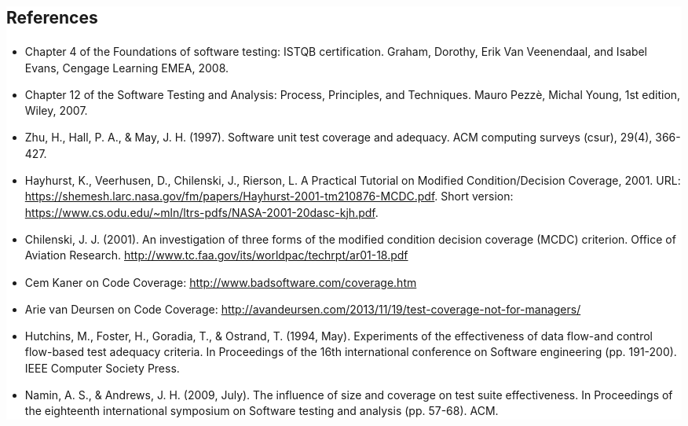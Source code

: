 
## References

* Chapter 4 of the Foundations of software testing: ISTQB certification. Graham, Dorothy, Erik Van Veenendaal, and Isabel Evans, Cengage Learning EMEA, 2008.

* Chapter 12 of the Software Testing and Analysis: Process, Principles, and Techniques. Mauro Pezzè, Michal Young, 1st edition, Wiley, 2007.

* Zhu, H., Hall, P. A., & May, J. H. (1997). Software unit test coverage and adequacy. ACM computing surveys (csur), 29(4), 366-427.

* Hayhurst, K., Veerhusen, D., Chilenski, J., Rierson, L. A Practical Tutorial on Modified Condition/Decision Coverage, 2001. URL: https://shemesh.larc.nasa.gov/fm/papers/Hayhurst-2001-tm210876-MCDC.pdf. Short version: https://www.cs.odu.edu/~mln/ltrs-pdfs/NASA-2001-20dasc-kjh.pdf.

* Chilenski, J. J. (2001). An investigation of three forms of the modified condition decision coverage (MCDC) criterion. Office of Aviation Research. http://www.tc.faa.gov/its/worldpac/techrpt/ar01-18.pdf

* Cem Kaner on Code Coverage: http://www.badsoftware.com/coverage.htm

* Arie van Deursen on Code Coverage: http://avandeursen.com/2013/11/19/test-coverage-not-for-managers/

* Hutchins, M., Foster, H., Goradia, T., & Ostrand, T. (1994, May). Experiments of the effectiveness of data flow-and control flow-based test adequacy criteria. In Proceedings of the 16th international conference on Software engineering (pp. 191-200). IEEE Computer Society Press.

* Namin, A. S., & Andrews, J. H. (2009, July). The influence of size and coverage on test suite effectiveness. In Proceedings of the eighteenth international symposium on Software testing and analysis (pp. 57-68). ACM.

